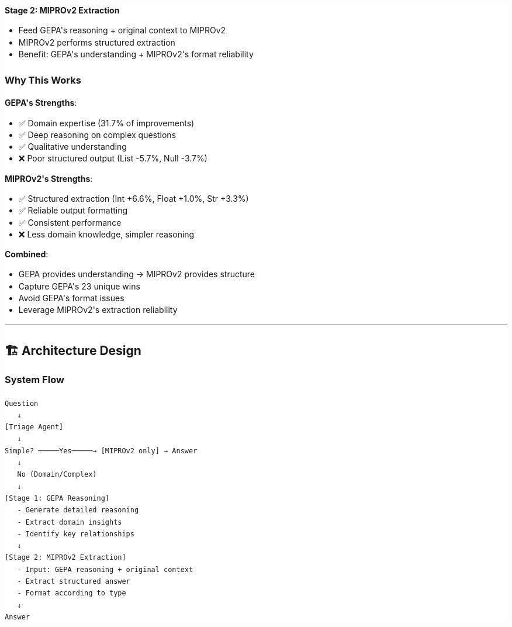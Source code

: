**Stage 2: MIPROv2 Extraction**
- Feed GEPA's reasoning + original context to MIPROv2
- MIPROv2 performs structured extraction
- Benefit: GEPA's understanding + MIPROv2's format reliability

### Why This Works

**GEPA's Strengths**:
- ✅ Domain expertise (31.7% of improvements)
- ✅ Deep reasoning on complex questions
- ✅ Qualitative understanding
- ❌ Poor structured output (List -5.7%, Null -3.7%)

**MIPROv2's Strengths**:
- ✅ Structured extraction (Int +6.6%, Float +1.0%, Str +3.3%)
- ✅ Reliable output formatting
- ✅ Consistent performance
- ❌ Less domain knowledge, simpler reasoning

**Combined**:
- GEPA provides understanding → MIPROv2 provides structure
- Capture GEPA's 23 unique wins
- Avoid GEPA's format issues
- Leverage MIPROv2's extraction reliability

---

## 🏗️ Architecture Design

### System Flow

```
Question
   ↓
[Triage Agent]
   ↓
Simple? ─────Yes─────→ [MIPROv2 only] → Answer
   ↓
   No (Domain/Complex)
   ↓
[Stage 1: GEPA Reasoning]
   - Generate detailed reasoning
   - Extract domain insights
   - Identify key relationships
   ↓
[Stage 2: MIPROv2 Extraction]
   - Input: GEPA reasoning + original context
   - Extract structured answer
   - Format according to type
   ↓
Answer
```
